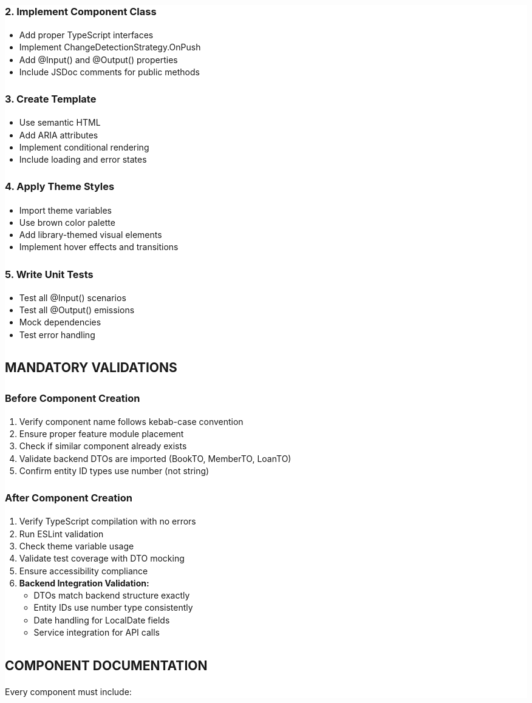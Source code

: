 ### **2. Implement Component Class**
- Add proper TypeScript interfaces
- Implement ChangeDetectionStrategy.OnPush
- Add @Input() and @Output() properties
- Include JSDoc comments for public methods

### **3. Create Template**
- Use semantic HTML
- Add ARIA attributes
- Implement conditional rendering
- Include loading and error states

### **4. Apply Theme Styles**
- Import theme variables
- Use brown color palette
- Add library-themed visual elements
- Implement hover effects and transitions

### **5. Write Unit Tests**
- Test all @Input() scenarios
- Test all @Output() emissions
- Mock dependencies
- Test error handling

## MANDATORY VALIDATIONS

### **Before Component Creation**
1. Verify component name follows kebab-case convention
2. Ensure proper feature module placement
3. Check if similar component already exists
4. Validate backend DTOs are imported (BookTO, MemberTO, LoanTO)
5. Confirm entity ID types use number (not string)

### **After Component Creation**
1. Verify TypeScript compilation with no errors
2. Run ESLint validation
3. Check theme variable usage
4. Validate test coverage with DTO mocking
5. Ensure accessibility compliance
6. **Backend Integration Validation:**
   - DTOs match backend structure exactly
   - Entity IDs use number type consistently
   - Date handling for LocalDate fields
   - Service integration for API calls

## COMPONENT DOCUMENTATION

Every component must include:
